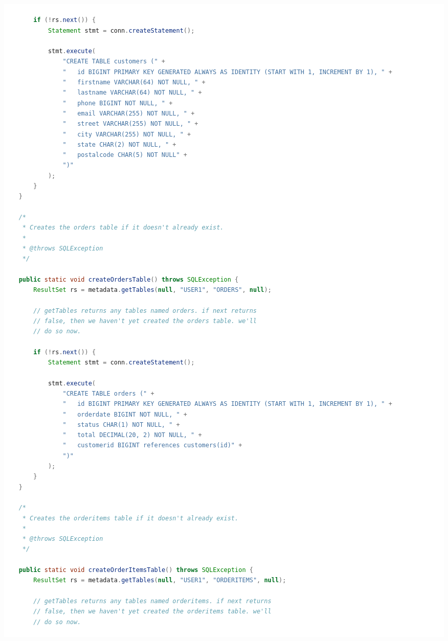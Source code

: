 ```java
                
        if (!rs.next()) {
            Statement stmt = conn.createStatement();
            
            stmt.execute(
                "CREATE TABLE customers (" +
                "   id BIGINT PRIMARY KEY GENERATED ALWAYS AS IDENTITY (START WITH 1, INCREMENT BY 1), " +
                "   firstname VARCHAR(64) NOT NULL, " +
                "   lastname VARCHAR(64) NOT NULL, " +
                "   phone BIGINT NOT NULL, " +
                "   email VARCHAR(255) NOT NULL, " +
                "   street VARCHAR(255) NOT NULL, " +
                "   city VARCHAR(255) NOT NULL, " +
                "   state CHAR(2) NOT NULL, " +
                "   postalcode CHAR(5) NOT NULL" +
                ")"
            );
        }
    }
    
    /*
     * Creates the orders table if it doesn't already exist.
     * 
     * @throws SQLException
     */
    
    public static void createOrdersTable() throws SQLException {
        ResultSet rs = metadata.getTables(null, "USER1", "ORDERS", null);
        
        // getTables returns any tables named orders. if next returns
        // false, then we haven't yet created the orders table. we'll
        // do so now.
                
        if (!rs.next()) {
            Statement stmt = conn.createStatement();
            
            stmt.execute(
                "CREATE TABLE orders (" +
                "   id BIGINT PRIMARY KEY GENERATED ALWAYS AS IDENTITY (START WITH 1, INCREMENT BY 1), " +
                "   orderdate BIGINT NOT NULL, " +
                "   status CHAR(1) NOT NULL, " +
                "   total DECIMAL(20, 2) NOT NULL, " +
                "   customerid BIGINT references customers(id)" +
                ")"
            );
        }
    }
    
    /*
     * Creates the orderitems table if it doesn't already exist.
     * 
     * @throws SQLException
     */
    
    public static void createOrderItemsTable() throws SQLException {
        ResultSet rs = metadata.getTables(null, "USER1", "ORDERITEMS", null);
        
        // getTables returns any tables named orderitems. if next returns
        // false, then we haven't yet created the orderitems table. we'll
        // do so now.
                
```